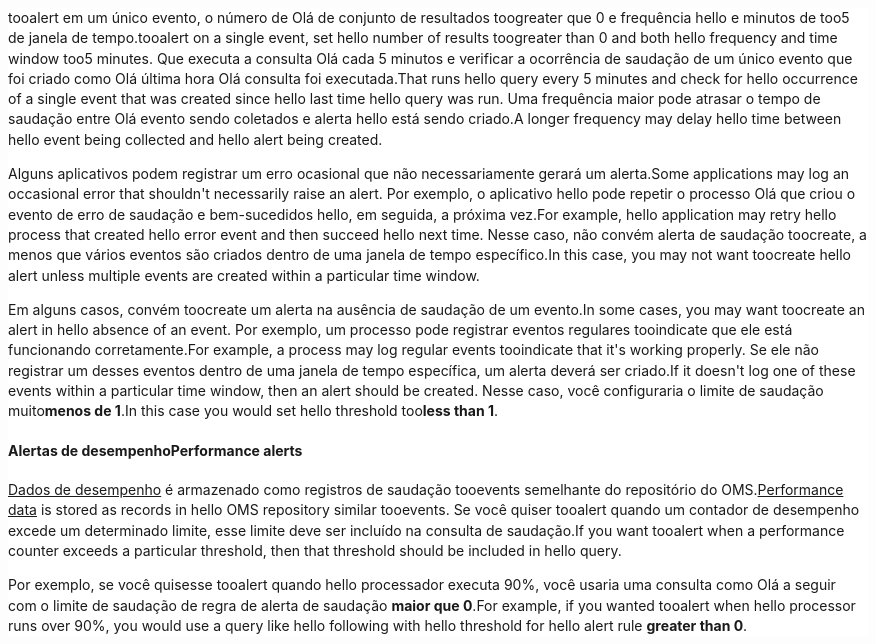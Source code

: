 <span data-ttu-id="6a21e-157">tooalert em um único evento, o número de Olá de conjunto de resultados toogreater que 0 e frequência hello e minutos de too5 de janela de tempo.</span><span class="sxs-lookup"><span data-stu-id="6a21e-157">tooalert on a single event, set hello number of results toogreater than 0 and both hello frequency and time window too5 minutes.</span></span>  <span data-ttu-id="6a21e-158">Que executa a consulta Olá cada 5 minutos e verificar a ocorrência de saudação de um único evento que foi criado como Olá última hora Olá consulta foi executada.</span><span class="sxs-lookup"><span data-stu-id="6a21e-158">That runs hello query every 5 minutes and check for hello occurrence of a single event that was created since hello last time hello query was run.</span></span>  <span data-ttu-id="6a21e-159">Uma frequência maior pode atrasar o tempo de saudação entre Olá evento sendo coletados e alerta hello está sendo criado.</span><span class="sxs-lookup"><span data-stu-id="6a21e-159">A longer frequency may delay hello time between hello event being collected and hello alert being created.</span></span>

<span data-ttu-id="6a21e-160">Alguns aplicativos podem registrar um erro ocasional que não necessariamente gerará um alerta.</span><span class="sxs-lookup"><span data-stu-id="6a21e-160">Some applications may log an occasional error that shouldn't necessarily raise an alert.</span></span>  <span data-ttu-id="6a21e-161">Por exemplo, o aplicativo hello pode repetir o processo Olá que criou o evento de erro de saudação e bem-sucedidos hello, em seguida, a próxima vez.</span><span class="sxs-lookup"><span data-stu-id="6a21e-161">For example, hello application may retry hello process that created hello error event and then succeed hello next time.</span></span>  <span data-ttu-id="6a21e-162">Nesse caso, não convém alerta de saudação toocreate, a menos que vários eventos são criados dentro de uma janela de tempo específico.</span><span class="sxs-lookup"><span data-stu-id="6a21e-162">In this case, you may not want toocreate hello alert unless multiple events are created within a particular time window.</span></span>  

<span data-ttu-id="6a21e-163">Em alguns casos, convém toocreate um alerta na ausência de saudação de um evento.</span><span class="sxs-lookup"><span data-stu-id="6a21e-163">In some cases, you may want toocreate an alert in hello absence of an event.</span></span>  <span data-ttu-id="6a21e-164">Por exemplo, um processo pode registrar eventos regulares tooindicate que ele está funcionando corretamente.</span><span class="sxs-lookup"><span data-stu-id="6a21e-164">For example, a process may log regular events tooindicate that it's working properly.</span></span>  <span data-ttu-id="6a21e-165">Se ele não registrar um desses eventos dentro de uma janela de tempo específica, um alerta deverá ser criado.</span><span class="sxs-lookup"><span data-stu-id="6a21e-165">If it doesn't log one of these events within a particular time window, then an alert should be created.</span></span>  <span data-ttu-id="6a21e-166">Nesse caso, você configuraria o limite de saudação muito**menos de 1**.</span><span class="sxs-lookup"><span data-stu-id="6a21e-166">In this case you would set hello threshold too**less than 1**.</span></span>

#### <a name="performance-alerts"></a><span data-ttu-id="6a21e-167">Alertas de desempenho</span><span class="sxs-lookup"><span data-stu-id="6a21e-167">Performance alerts</span></span>
<span data-ttu-id="6a21e-168">[Dados de desempenho](log-analytics-data-sources-performance-counters.md) é armazenado como registros de saudação tooevents semelhante do repositório do OMS.</span><span class="sxs-lookup"><span data-stu-id="6a21e-168">[Performance data](log-analytics-data-sources-performance-counters.md) is stored as records in hello OMS repository similar tooevents.</span></span>  <span data-ttu-id="6a21e-169">Se você quiser tooalert quando um contador de desempenho excede um determinado limite, esse limite deve ser incluído na consulta de saudação.</span><span class="sxs-lookup"><span data-stu-id="6a21e-169">If you want tooalert when a performance counter exceeds a particular threshold, then that threshold should be included in hello query.</span></span>

<span data-ttu-id="6a21e-170">Por exemplo, se você quisesse tooalert quando hello processador executa 90%, você usaria uma consulta como Olá a seguir com o limite de saudação de regra de alerta de saudação **maior que 0**.</span><span class="sxs-lookup"><span data-stu-id="6a21e-170">For example, if you wanted tooalert when hello processor runs over 90%, you would use a query like hello following with hello threshold for hello alert rule **greater than 0**.</span></span>
